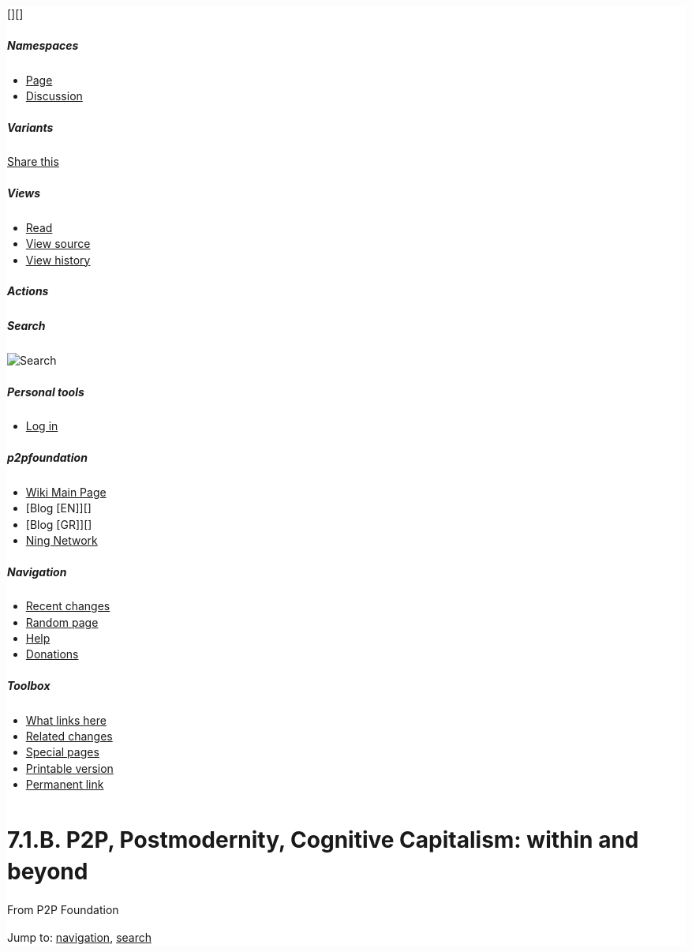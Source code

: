 [][]

##### Namespaces

-   [Page][]
-   [Discussion][]

#### 

##### Variants[][1]

[Share this][]

##### Views

-   [Read][]
-   [View source][]
-   [View history][]

##### Actions[][1]

##### Search

![Search][]

##### Personal tools

-   [Log in][]

##### p2pfoundation

-   [Wiki Main Page][]
-   [Blog [EN]][]
-   [Blog [GR]][]
-   [Ning Network][]

##### Navigation

-   [Recent changes][]
-   [Random page][]
-   [Help][]
-   [Donations][]

##### Toolbox

-   [What links here][]
-   [Related changes][]
-   [Special pages][]
-   [Printable version][]
-   [Permanent link][]

7.1.B. P2P, Postmodernity, Cognitive Capitalism: within and beyond
==================================================================

From P2P Foundation

Jump to: [navigation][], [search][]


  [Page]: /7.1.B._P2P,_Postmodernity,_Cognitive_Capitalism:_within_and_beyond
  [Discussion]: ?title=Talk:7.1.B._P2P,_Postmodernity,_Cognitive_Capitalism:_within_and_beyond&action=edit&redlink=1
  [1]: #
  [Share this]: http://www.addthis.com/bookmark.php?v=20
  [Read]: /7.1.B._P2P,_Postmodernity,_Cognitive_Capitalism:_within_and_beyond
  [View source]: ?title=7.1.B._P2P,_Postmodernity,_Cognitive_Capitalism:_within_and_beyond&action=edit
  [View history]: ?title=7.1.B._P2P,_Postmodernity,_Cognitive_Capitalism:_within_and_beyond&action=history
  [Search]: /skins/vector/images/search-ltr.png?303
  [Log in]: ?title=Special:UserLogin&returnto=7.1.B.+P2P%2C+Postmodernity%2C+Cognitive+Capitalism%3A+within+and+beyond
  [Wiki Main Page]: /Main_Page
  [Ning Network]: http://p2pfoundation.ning.com
  [Recent changes]: /Special:RecentChanges
  [Random page]: /Special:Random "Load a random page [x]"
  [Help]: /Help:Contents "The place to find out"
  [Donations]: /P2P_Foundation:Site_support
  [What links here]: /Special:WhatLinksHere/7.1.B._P2P,_Postmodernity,_Cognitive_Capitalism:_within_and_beyond
  [Related changes]: /Special:RecentChangesLinked/7.1.B._P2P,_Postmodernity,_Cognitive_Capitalism:_within_and_beyond
  [Special pages]: /Special:SpecialPages
  [Printable version]: ?title=7.1.B._P2P,_Postmodernity,_Cognitive_Capitalism:_within_and_beyond&printable=yes
  [Permanent link]: ?title=7.1.B._P2P,_Postmodernity,_Cognitive_Capitalism:_within_and_beyond&oldid=1956
  [navigation]: #mw-head
  [search]: #p-search
  [Copyright Information]: http://p2pfoundation.net/P2P_Foundation:Copyright
  [\<!-- --\>]: /P2P_Foundation:Privacy_policy
  [About the P2P Foundation Wiki]: /P2P_Foundation:About
  [Attribution-ShareAlike 3.0 Unported]: http://i.creativecommons.org/l/by-sa/3.0/88x31.png
  [Powered by MediaWiki]: /skins/common/images/poweredby_mediawiki_88x31.png